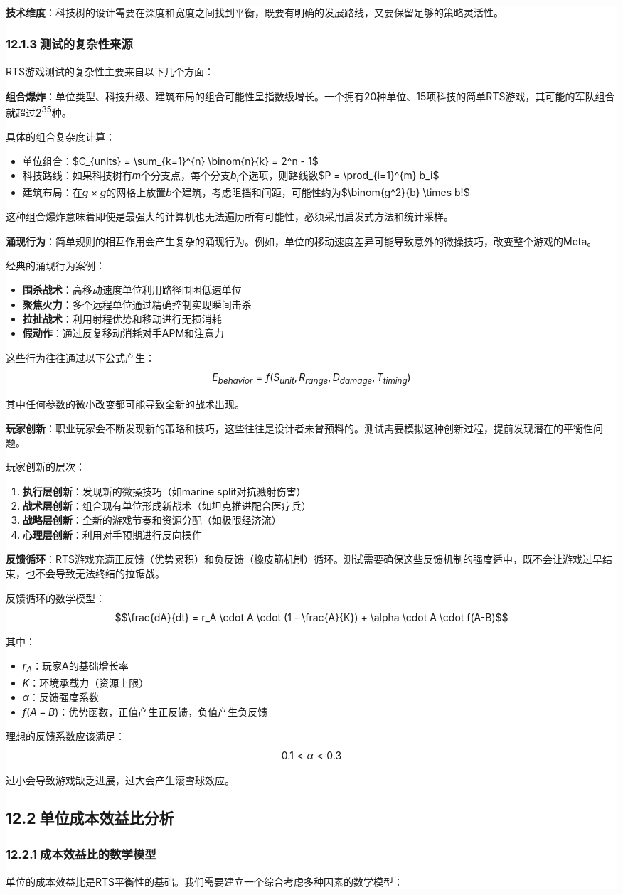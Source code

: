 **技术维度**：科技树的设计需要在深度和宽度之间找到平衡，既要有明确的发展路线，又要保留足够的策略灵活性。

### 12.1.3 测试的复杂性来源

RTS游戏测试的复杂性主要来自以下几个方面：

**组合爆炸**：单位类型、科技升级、建筑布局的组合可能性呈指数级增长。一个拥有20种单位、15项科技的简单RTS游戏，其可能的军队组合就超过$2^{35}$种。

具体的组合复杂度计算：
- 单位组合：$C_{units} = \sum_{k=1}^{n} \binom{n}{k} = 2^n - 1$
- 科技路线：如果科技树有$m$个分支点，每个分支$b_i$个选项，则路线数$P = \prod_{i=1}^{m} b_i$
- 建筑布局：在$g \times g$的网格上放置$b$个建筑，考虑阻挡和间距，可能性约为$\binom{g^2}{b} \times b!$

这种组合爆炸意味着即使是最强大的计算机也无法遍历所有可能性，必须采用启发式方法和统计采样。

**涌现行为**：简单规则的相互作用会产生复杂的涌现行为。例如，单位的移动速度差异可能导致意外的微操技巧，改变整个游戏的Meta。

经典的涌现行为案例：
- **围杀战术**：高移动速度单位利用路径围困低速单位
- **聚焦火力**：多个远程单位通过精确控制实现瞬间击杀
- **拉扯战术**：利用射程优势和移动进行无损消耗
- **假动作**：通过反复移动消耗对手APM和注意力

这些行为往往通过以下公式产生：
$$E_{behavior} = f(S_{unit}, R_{range}, D_{damage}, T_{timing})$$

其中任何参数的微小改变都可能导致全新的战术出现。

**玩家创新**：职业玩家会不断发现新的策略和技巧，这些往往是设计者未曾预料的。测试需要模拟这种创新过程，提前发现潜在的平衡性问题。

玩家创新的层次：
1. **执行层创新**：发现新的微操技巧（如marine split对抗溅射伤害）
2. **战术层创新**：组合现有单位形成新战术（如坦克推进配合医疗兵）
3. **战略层创新**：全新的游戏节奏和资源分配（如极限经济流）
4. **心理层创新**：利用对手预期进行反向操作

**反馈循环**：RTS游戏充满正反馈（优势累积）和负反馈（橡皮筋机制）循环。测试需要确保这些反馈机制的强度适中，既不会让游戏过早结束，也不会导致无法终结的拉锯战。

反馈循环的数学模型：
$$\frac{dA}{dt} = r_A \cdot A \cdot (1 - \frac{A}{K}) + \alpha \cdot A \cdot f(A-B)$$

其中：
- $r_A$：玩家A的基础增长率
- $K$：环境承载力（资源上限）
- $\alpha$：反馈强度系数
- $f(A-B)$：优势函数，正值产生正反馈，负值产生负反馈

理想的反馈系数应该满足：
$$0.1 < \alpha < 0.3$$

过小会导致游戏缺乏进展，过大会产生滚雪球效应。

## 12.2 单位成本效益比分析

### 12.2.1 成本效益比的数学模型

单位的成本效益比是RTS平衡性的基础。我们需要建立一个综合考虑多种因素的数学模型：
